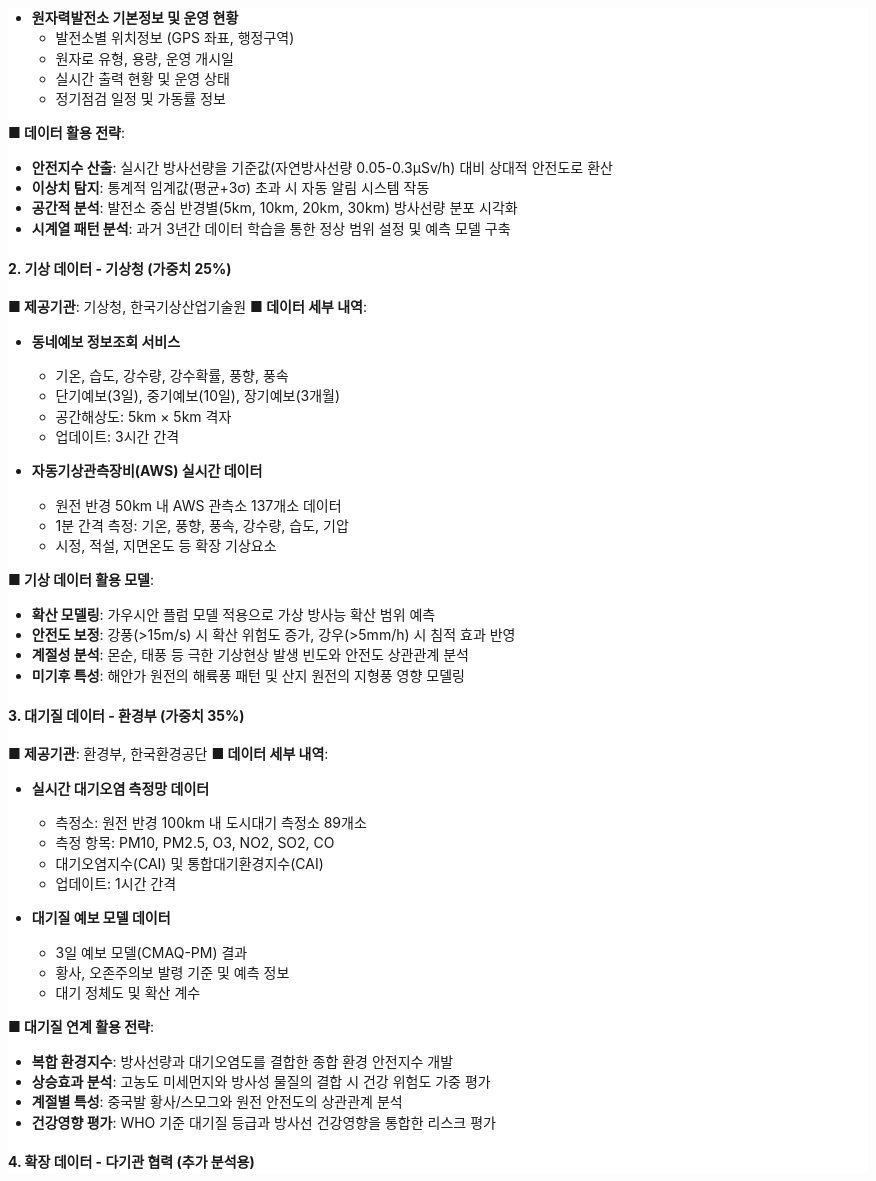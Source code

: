 - **원자력발전소 기본정보 및 운영 현황**
  - 발전소별 위치정보 (GPS 좌표, 행정구역)
  - 원자로 유형, 용량, 운영 개시일
  - 실시간 출력 현황 및 운영 상태
  - 정기점검 일정 및 가동률 정보

**■ 데이터 활용 전략**:
- **안전지수 산출**: 실시간 방사선량을 기준값(자연방사선량 0.05-0.3μSv/h) 대비 상대적 안전도로 환산
- **이상치 탐지**: 통계적 임계값(평균+3σ) 초과 시 자동 알림 시스템 작동
- **공간적 분석**: 발전소 중심 반경별(5km, 10km, 20km, 30km) 방사선량 분포 시각화
- **시계열 패턴 분석**: 과거 3년간 데이터 학습을 통한 정상 범위 설정 및 예측 모델 구축

#### 2. 기상 데이터 - 기상청 (가중치 25%)

**■ 제공기관**: 기상청, 한국기상산업기술원
**■ 데이터 세부 내역**:
- **동네예보 정보조회 서비스**
  - 기온, 습도, 강수량, 강수확률, 풍향, 풍속
  - 단기예보(3일), 중기예보(10일), 장기예보(3개월)
  - 공간해상도: 5km × 5km 격자
  - 업데이트: 3시간 간격

- **자동기상관측장비(AWS) 실시간 데이터**
  - 원전 반경 50km 내 AWS 관측소 137개소 데이터
  - 1분 간격 측정: 기온, 풍향, 풍속, 강수량, 습도, 기압
  - 시정, 적설, 지면온도 등 확장 기상요소

**■ 기상 데이터 활용 모델**:
- **확산 모델링**: 가우시안 플럼 모델 적용으로 가상 방사능 확산 범위 예측
- **안전도 보정**: 강풍(>15m/s) 시 확산 위험도 증가, 강우(>5mm/h) 시 침적 효과 반영
- **계절성 분석**: 몬순, 태풍 등 극한 기상현상 발생 빈도와 안전도 상관관계 분석
- **미기후 특성**: 해안가 원전의 해륙풍 패턴 및 산지 원전의 지형풍 영향 모델링

#### 3. 대기질 데이터 - 환경부 (가중치 35%)

**■ 제공기관**: 환경부, 한국환경공단
**■ 데이터 세부 내역**:
- **실시간 대기오염 측정망 데이터**
  - 측정소: 원전 반경 100km 내 도시대기 측정소 89개소
  - 측정 항목: PM10, PM2.5, O3, NO2, SO2, CO
  - 대기오염지수(CAI) 및 통합대기환경지수(CAI)
  - 업데이트: 1시간 간격

- **대기질 예보 모델 데이터**
  - 3일 예보 모델(CMAQ-PM) 결과
  - 황사, 오존주의보 발령 기준 및 예측 정보
  - 대기 정체도 및 확산 계수

**■ 대기질 연계 활용 전략**:
- **복합 환경지수**: 방사선량과 대기오염도를 결합한 종합 환경 안전지수 개발
- **상승효과 분석**: 고농도 미세먼지와 방사성 물질의 결합 시 건강 위험도 가중 평가
- **계절별 특성**: 중국발 황사/스모그와 원전 안전도의 상관관계 분석
- **건강영향 평가**: WHO 기준 대기질 등급과 방사선 건강영향을 통합한 리스크 평가

#### 4. 확장 데이터 - 다기관 협력 (추가 분석용)
